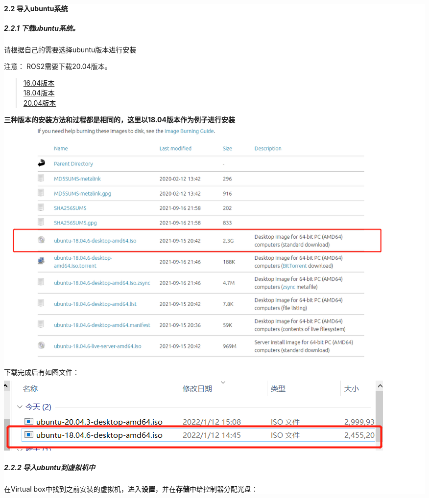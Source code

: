 #### 2.2 导入ubuntu系统
##### 2.2.1 下载ubuntu系统。

请根据自己的需要选择ubuntu版本进行安装

注意： ROS2需要下载20.04版本。  
> [16.04版本](https://releases.ubuntu.com/16.04.7/)  
> [18.04版本](https://releases.ubuntu.com/18.04.6/)  
> [20.04版本](https://old-releases.ubuntu.com/releases/20.04.3/)

**三种版本的安装方法和过程都是相同的，这里以18.04版本作为例子进行安装**  
<img src="../../../resources/4-FunctionsAndApplications/6-SDKDevelopment/5.2 -DevelopmentAndUseBasedOnROS1/1_download/u-1.jpg" alt="7.1.1-1" style="zoom:0%;" />  

下载完成后有如图文件：  
<img src="../../../resources/4-FunctionsAndApplications/6-SDKDevelopment/5.2 -DevelopmentAndUseBasedOnROS1/1_download/u-2.jpg" alt="7.1.1-1" style="zoom:0%;" />  

##### 2.2.2 导入ubuntu到虚拟机中

在Virtual box中找到之前安装的虚拟机，进入**设置**，并在**存储**中给控制器分配光盘：